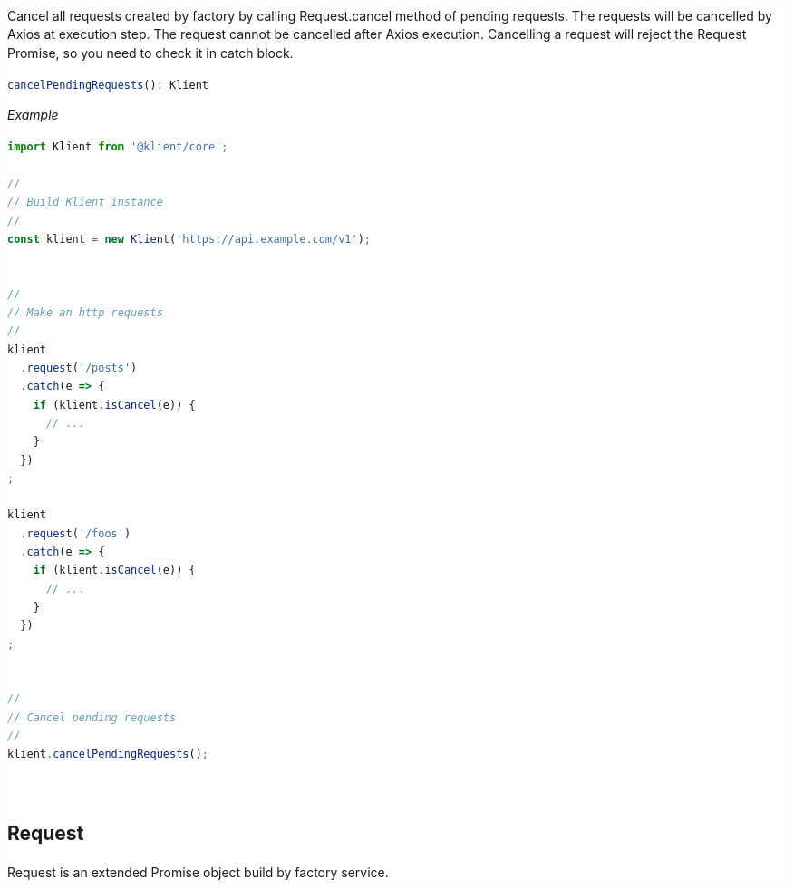 Cancel all requests created by factory by calling Request.cancel method of pending requests.
The requests will be cancelled by Axios at execution step. The request cannot be cancelled after Axios execution.
Cancelling a request will reject the Request Promise, so you need to check it in catch block.

```typescript
cancelPendingRequests(): Klient
```

*Example*

```js
import Klient from '@klient/core';

//
// Build Klient instance
//
const klient = new Klient('https://api.example.com/v1');


//
// Make an http requests
//
klient
  .request('/posts')
  .catch(e => {
    if (klient.isCancel(e)) {
      // ...
    }
  })
;

klient
  .request('/foos')
  .catch(e => {
    if (klient.isCancel(e)) {
      // ...
    }
  })
;


//
// Cancel pending requests
//
klient.cancelPendingRequests();
```

&nbsp;

## Request

Request is an extended Promise object build by factory service.
